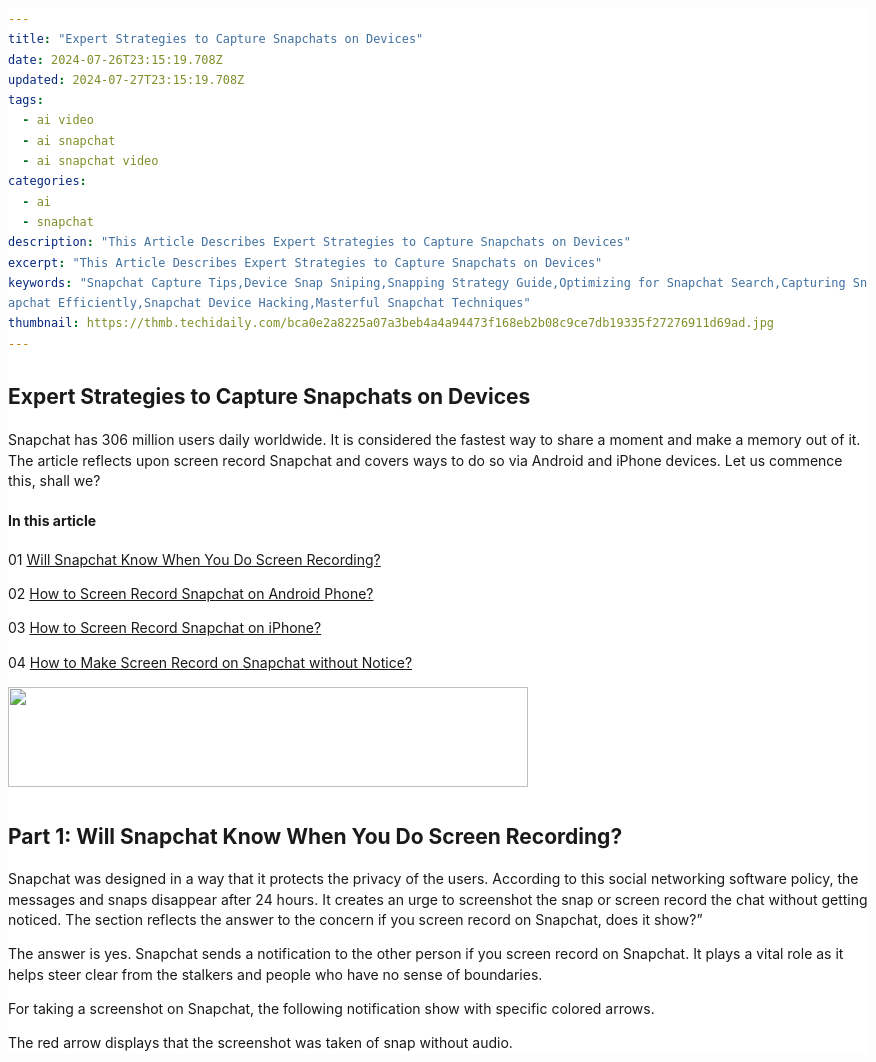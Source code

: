 ```yaml
---
title: "Expert Strategies to Capture Snapchats on Devices"
date: 2024-07-26T23:15:19.708Z
updated: 2024-07-27T23:15:19.708Z
tags:
  - ai video
  - ai snapchat
  - ai snapchat video
categories:
  - ai
  - snapchat
description: "This Article Describes Expert Strategies to Capture Snapchats on Devices"
excerpt: "This Article Describes Expert Strategies to Capture Snapchats on Devices"
keywords: "Snapchat Capture Tips,Device Snap Sniping,Snapping Strategy Guide,Optimizing for Snapchat Search,Capturing Snapchat Efficiently,Snapchat Device Hacking,Masterful Snapchat Techniques"
thumbnail: https://thmb.techidaily.com/bca0e2a8225a07a3beb4a4a94473f168eb2b08c9ce7db19335f27276911d69ad.jpg
---
```


## Expert Strategies to Capture Snapchats on Devices

Snapchat has 306 million users daily worldwide. It is considered the fastest way to share a moment and make a memory out of it. The article reflects upon screen record Snapchat and covers ways to do so via Android and iPhone devices. Let us commence this, shall we?

#### In this article

01 [Will Snapchat Know When You Do Screen Recording?](#part1)

02 [How to Screen Record Snapchat on Android Phone?](#part2)

03 [How to Screen Record Snapchat on iPhone?](#part3)

04 [How to Make Screen Record on Snapchat without Notice?](#part4)


<a href="https://imp.i110150.net/c/5597632/924299/11305" target="_top" id="924299"><img src="//a.impactradius-go.com/display-ad/11305-924299" border="0" alt="" width="520" height="100"/></a>

## Part 1: Will Snapchat Know When You Do Screen Recording?

Snapchat was designed in a way that it protects the privacy of the users. According to this social networking software policy, the messages and snaps disappear after 24 hours. It creates an urge to screenshot the snap or screen record the chat without getting noticed. The section reflects the answer to the concern if you screen record on Snapchat, does it show?”

The answer is yes. Snapchat sends a notification to the other person if you screen record on Snapchat. It plays a vital role as it helps steer clear from the stalkers and people who have no sense of boundaries.

For taking a screenshot on Snapchat, the following notification show with specific colored arrows.

The red arrow displays that the screenshot was taken of snap without audio.
